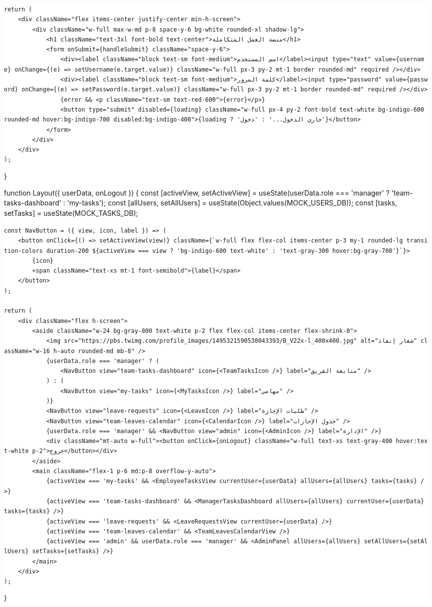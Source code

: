     return (
        <div className="flex items-center justify-center min-h-screen">
            <div className="w-full max-w-md p-8 space-y-6 bg-white rounded-xl shadow-lg">
                <h1 className="text-3xl font-bold text-center">منصة العمل المتكاملة</h1>
                <form onSubmit={handleSubmit} className="space-y-6">
                    <div><label className="block text-sm font-medium">اسم المستخدم</label><input type="text" value={username} onChange={(e) => setUsername(e.target.value)} className="w-full px-3 py-2 mt-1 border rounded-md" required /></div>
                    <div><label className="block text-sm font-medium">كلمة المرور</label><input type="password" value={password} onChange={(e) => setPassword(e.target.value)} className="w-full px-3 py-2 mt-1 border rounded-md" required /></div>
                    {error && <p className="text-sm text-red-600">{error}</p>}
                    <button type="submit" disabled={loading} className="w-full px-4 py-2 font-bold text-white bg-indigo-600 rounded-md hover:bg-indigo-700 disabled:bg-indigo-400">{loading ? 'جاري الدخول...' : 'دخول'}</button>
                </form>
            </div>
        </div>
    );
}

function Layout({ userData, onLogout }) {
    const [activeView, setActiveView] = useState(userData.role === 'manager' ? 'team-tasks-dashboard' : 'my-tasks');
    const [allUsers, setAllUsers] = useState(Object.values(MOCK_USERS_DB));
    const [tasks, setTasks] = useState(MOCK_TASKS_DB);

    const NavButton = ({ view, icon, label }) => (
        <button onClick={() => setActiveView(view)} className={`w-full flex flex-col items-center p-3 my-1 rounded-lg transition-colors duration-200 ${activeView === view ? 'bg-indigo-600 text-white' : 'text-gray-300 hover:bg-gray-700'}`}>
            {icon}
            <span className="text-xs mt-1 font-semibold">{label}</span>
        </button>
    );

    return (
        <div className="flex h-screen">
            <aside className="w-24 bg-gray-800 text-white p-2 flex flex-col items-center flex-shrink-0">
                <img src="https://pbs.twimg.com/profile_images/1495321590538043393/B_V22x-l_400x400.jpg" alt="شعار إنفاذ" className="w-16 h-auto rounded-md mb-8" />
                {userData.role === 'manager' ? (
                    <NavButton view="team-tasks-dashboard" icon={<TeamTasksIcon />} label="متابعة الفريق" />
                ) : (
                    <NavButton view="my-tasks" icon={<MyTasksIcon />} label="مهامي" />
                )}
                <NavButton view="leave-requests" icon={<LeaveIcon />} label="طلبات الإجازة" />
                <NavButton view="team-leaves-calendar" icon={<CalendarIcon />} label="جدول الإجازات" />
                {userData.role === 'manager' && <NavButton view="admin" icon={<AdminIcon />} label="الإدارة" />}
                <div className="mt-auto w-full"><button onClick={onLogout} className="w-full text-xs text-gray-400 hover:text-white p-2">خروج</button></div>
            </aside>
            <main className="flex-1 p-6 md:p-8 overflow-y-auto">
                {activeView === 'my-tasks' && <EmployeeTasksView currentUser={userData} allUsers={allUsers} tasks={tasks} />}
                {activeView === 'team-tasks-dashboard' && <ManagerTasksDashboard allUsers={allUsers} currentUser={userData} tasks={tasks} />}
                {activeView === 'leave-requests' && <LeaveRequestsView currentUser={userData} />}
                {activeView === 'team-leaves-calendar' && <TeamLeavesCalendarView />}
                {activeView === 'admin' && userData.role === 'manager' && <AdminPanel allUsers={allUsers} setAllUsers={setAllUsers} setTasks={setTasks} />}
            </main>
        </div>
    );
}

